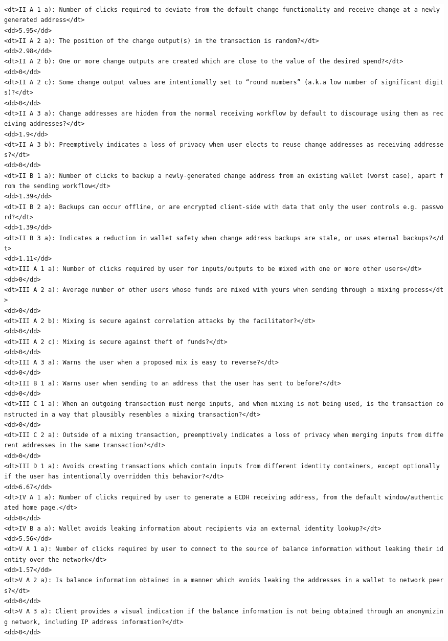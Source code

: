     <dt>II A 1 a): Number of clicks required to deviate from the default change functionality and receive change at a newly generated address</dt>
    <dd>5.95</dd>
    <dt>II A 2 a): The position of the change output(s) in the transaction is random?</dt>
    <dd>2.98</dd>
    <dt>II A 2 b): One or more change outputs are created which are close to the value of the desired spend?</dt>
    <dd>0</dd>
    <dt>II A 2 c): Some change output values are intentionally set to “round numbers” (a.k.a low number of significant digits)?</dt>
    <dd>0</dd>
    <dt>II A 3 a): Change addresses are hidden from the normal receiving workflow by default to discourage using them as receiving addresses?</dt>
    <dd>1.9</dd>
    <dt>II A 3 b): Preemptively indicates a loss of privacy when user elects to reuse change addresses as receiving addresses?</dt>
    <dd>0</dd>
    <dt>II B 1 a): Number of clicks to backup a newly-generated change address from an existing wallet (worst case), apart from the sending workflow</dt>
    <dd>1.39</dd>
    <dt>II B 2 a): Backups can occur offline, or are encrypted client-side with data that only the user controls e.g. password?</dt>
    <dd>1.39</dd>
    <dt>II B 3 a): Indicates a reduction in wallet safety when change address backups are stale, or uses eternal backups?</dt>
    <dd>1.11</dd>
    <dt>III A 1 a): Number of clicks required by user for inputs/outputs to be mixed with one or more other users</dt>
    <dd>0</dd>
    <dt>III A 2 a): Average number of other users whose funds are mixed with yours when sending through a mixing process</dt>
    <dd>0</dd>
    <dt>III A 2 b): Mixing is secure against correlation attacks by the facilitator?</dt>
    <dd>0</dd>
    <dt>III A 2 c): Mixing is secure against theft of funds?</dt>
    <dd>0</dd>
    <dt>III A 3 a): Warns the user when a proposed mix is easy to reverse?</dt>
    <dd>0</dd>
    <dt>III B 1 a): Warns user when sending to an address that the user has sent to before?</dt>
    <dd>0</dd>
    <dt>III C 1 a): When an outgoing transaction must merge inputs, and when mixing is not being used, is the transaction constructed in a way that plausibly resembles a mixing transaction?</dt>
    <dd>0</dd>
    <dt>III C 2 a): Outside of a mixing transaction, preemptively indicates a loss of privacy when merging inputs from different addresses in the same transaction?</dt>
    <dd>0</dd>
    <dt>III D 1 a): Avoids creating transactions which contain inputs from different identity containers, except optionally if the user has intentionally overridden this behavior?</dt>
    <dd>6.67</dd>
    <dt>IV A 1 a): Number of clicks required by user to generate a ECDH receiving address, from the default window/authenticated home page.</dt>
    <dd>0</dd>
    <dt>IV B a a): Wallet avoids leaking information about recipients via an external identity lookup?</dt>
    <dd>5.56</dd>
    <dt>V A 1 a): Number of clicks required by user to connect to the source of balance information without leaking their identity over the network</dt>
    <dd>1.57</dd>
    <dt>V A 2 a): Is balance information obtained in a manner which avoids leaking the addresses in a wallet to network peers?</dt>
    <dd>0</dd>
    <dt>V A 3 a): Client provides a visual indication if the balance information is not being obtained through an anonymizing network, including IP address information?</dt>
    <dd>0</dd>